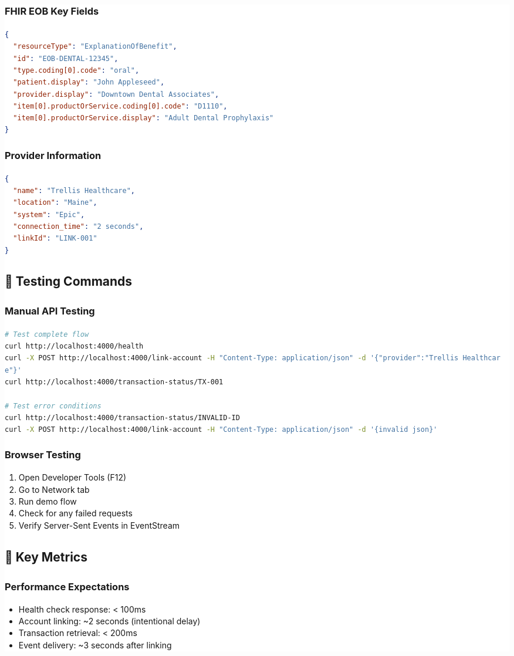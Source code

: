 ### FHIR EOB Key Fields
```json
{
  "resourceType": "ExplanationOfBenefit",
  "id": "EOB-DENTAL-12345",
  "type.coding[0].code": "oral",
  "patient.display": "John Appleseed",
  "provider.display": "Downtown Dental Associates",
  "item[0].productOrService.coding[0].code": "D1110",
  "item[0].productOrService.display": "Adult Dental Prophylaxis"
}
```

### Provider Information
```json
{
  "name": "Trellis Healthcare",
  "location": "Maine",
  "system": "Epic",
  "connection_time": "2 seconds",
  "linkId": "LINK-001"
}
```

## 🧪 Testing Commands

### Manual API Testing
```bash
# Test complete flow
curl http://localhost:4000/health
curl -X POST http://localhost:4000/link-account -H "Content-Type: application/json" -d '{"provider":"Trellis Healthcare"}'
curl http://localhost:4000/transaction-status/TX-001

# Test error conditions
curl http://localhost:4000/transaction-status/INVALID-ID
curl -X POST http://localhost:4000/link-account -H "Content-Type: application/json" -d '{invalid json}'
```

### Browser Testing
1. Open Developer Tools (F12)
2. Go to Network tab
3. Run demo flow
4. Check for any failed requests
5. Verify Server-Sent Events in EventStream

## 🎯 Key Metrics

### Performance Expectations
- Health check response: < 100ms
- Account linking: ~2 seconds (intentional delay)
- Transaction retrieval: < 200ms
- Event delivery: ~3 seconds after linking

